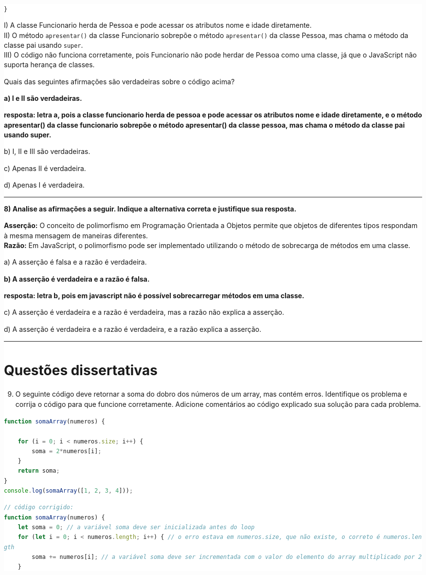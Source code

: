 ```javascript
}
```


I) A classe Funcionario herda de Pessoa e pode acessar os atributos nome e idade diretamente.  
II) O método `apresentar()` da classe Funcionario sobrepõe o método `apresentar()` da classe Pessoa, mas chama o método da classe pai usando `super`.  
III) O código não funciona corretamente, pois Funcionario não pode herdar de Pessoa como uma classe, já que o JavaScript não suporta herança de classes.

Quais das seguintes afirmações são verdadeiras sobre o código acima?

**a) I e II são verdadeiras.**

**resposta: letra a, pois a classe funcionario herda de pessoa e pode acessar os atributos nome e idade diretamente,
 e o método apresentar() da classe funcionario sobrepõe o método apresentar() da classe pessoa, mas chama o método da classe pai usando super.**

b) I, II e III são verdadeiras.

c) Apenas II é verdadeira.

d) Apenas I é verdadeira.

______

**8) Analise as afirmações a seguir. Indique a alternativa correta e justifique sua resposta.**

**Asserção:** O conceito de polimorfismo em Programação Orientada a Objetos permite que objetos de diferentes tipos respondam à mesma mensagem de maneiras diferentes.  
**Razão:** Em JavaScript, o polimorfismo pode ser implementado utilizando o método de sobrecarga de métodos em uma classe.

a) A asserção é falsa e a razão é verdadeira.

**b) A asserção é verdadeira e a razão é falsa.**

**resposta: letra b, pois em javascript não é possível sobrecarregar métodos em uma classe.**

c) A asserção é verdadeira e a razão é verdadeira, mas a razão não explica a asserção.

d) A asserção é verdadeira e a razão é verdadeira, e a razão explica a asserção.

______

# Questões dissertativas
9) O seguinte código deve retornar a soma do dobro dos números de um array, mas contém erros. Identifique os problema e corrija o código para que funcione corretamente. Adicione comentários ao código explicado sua solução para cada problema.

```javascript
function somaArray(numeros) {

    for (i = 0; i < numeros.size; i++) {
        soma = 2*numeros[i];
    }
    return soma;
}
console.log(somaArray([1, 2, 3, 4]));
``` 
``` javascript
// código corrigido:
function somaArray(numeros) {
    let soma = 0; // a variável soma deve ser inicializada antes do loop
    for (let i = 0; i < numeros.length; i++) { // o erro estava em numeros.size, que não existe, o correto é numeros.length
        soma += numeros[i]; // a variável soma deve ser incrementada com o valor do elemento do array multiplicado por 2
    }
```